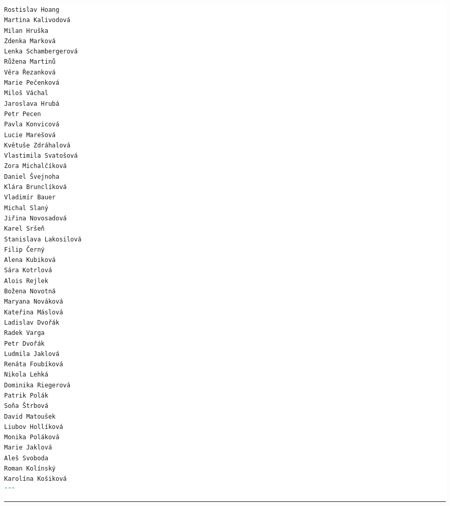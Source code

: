 ```python
Rostislav Hoang
Martina Kalivodová
Milan Hruška
Zdenka Marková
Lenka Schambergerová
Růžena Martinů
Věra Řezanková
Marie Pečenková
Miloš Váchal
Jaroslava Hrubá
Petr Pecen
Pavla Konvicová
Lucie Marešová
Květuše Zdráhalová
Vlastimila Svatošová
Zora Michalčíková
Daniel Švejnoha
Klára Brunclíková
Vladimír Bauer
Michal Slaný
Jiřina Novosadová
Karel Sršeň
Stanislava Lakosilová
Filip Černý
Alena Kubiková
Sára Kotrlová
Alois Rejlek
Božena Novotná
Maryana Nováková
Kateřina Máslová
Ladislav Dvořák
Radek Varga
Petr Dvořák
Ludmila Jaklová
Renáta Foubíková
Nikola Lehká
Dominika Riegerová
Patrik Polák
Soňa Štrbová
David Matoušek
Liubov Hollíková
Monika Poláková
Marie Jaklová
Aleš Svoboda
Roman Kolínský
Karolína Košiková
"""
```

---
